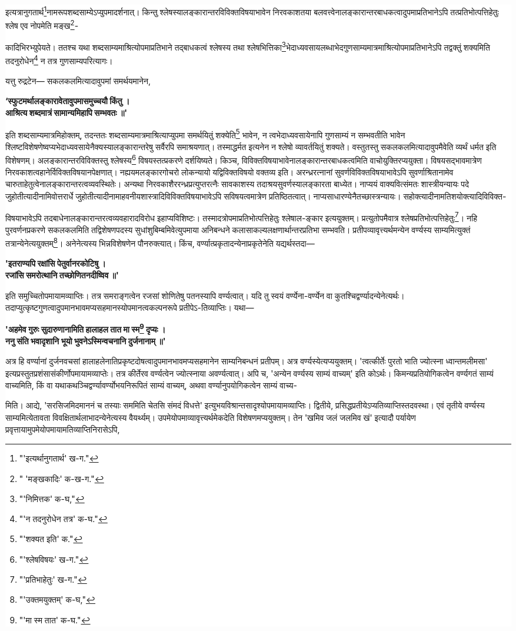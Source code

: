 इत्यत्रानुगतार्थ[^37]नामरूपशब्दसाम्येऽप्युपमादर्शनात्। किन्तु श्लेषस्यालङ्कारान्तरविविक्तविषयाभावेन निरवकाशतया बलवत्त्वेनालङ्कारान्तरबाधकत्वादुपमाप्रतिभानेऽपि तत्प्रतिभोत्पत्तिहेतुः श्लेष एव नोपमेति मङ्ख[^38]-

[^37]: "'इत्यर्थानुगतार्थ' ख-ग."

[^38]: " 'मङ्खकादिः' क-ख-ग."

कादिभिरभ्युपेयते। ततश्च यथा शब्दसाम्यमाश्रित्योपमाप्रतिभाने तद्बाधकत्वं श्लेषस्य तथा श्लेषभित्तिका[^39]भेदाध्यवसायलब्धाभेदगुणसाम्यमात्रमाश्रित्योपमाप्रतिभानेऽपि तद्वक्तुं शक्यमिति तदनुरोधेन[^40] न तत्र गुणसाम्यपरित्यागः।

[^39]: "'निमित्तक' क-घ,"

[^40]: "'न तदनुरोधेन तत्र' क-घ."

 यत्तु रुद्रटेन— सकलकलमित्यादावुपमां समर्थयमानेन,

**‘स्फुटमर्थालङ्कारावेतावुपमासमुच्चयौ किंतु ।  
आश्रित्य शब्दमात्रं सामान्यमिहापि सम्भवतः ॥'**

इति शब्दसाम्यमात्रमिहोक्तम्, तदन्ततः शब्दसाम्यमात्रमाश्रित्याप्युपमा समर्थयितुं शक्येति[^41] भावेन, न त्वभेदाध्यवसायेनापि गुणसाम्यं न सम्भवतीति भावेन श्लिष्टविशेषणेष्वप्यभेदाध्यवसायेनैक्यस्यालङ्कारान्तरेषु सर्वैरपि समाश्रयणात्। तस्माद्धर्मत इत्यनेन न श्लेषो व्यावर्तयितुं शक्यते। वस्तुतस्तु सकलकलमित्यादावुपमैवेति व्यर्थं धर्मत इति विशेषणम्। अलङ्कारान्तरविविक्तस्तु श्लेषस्य[^42] विषयस्तत्प्रकरणे दर्शयिष्यते। किञ्च, विविक्तविषयाभावेनालङ्कारान्तरबाधकत्वमिति वाचोयुक्तिरप्ययुक्ता। विषयसद्भावमात्रेण निरवकाशत्वहानेर्विविक्तविषयानपेक्षणात्। नह्ययमलङ्कारगोचरो लोकन्यायो यद्विविक्तविषयो वक्तव्य इति। अरन्ध्ररत्नानां सुवर्णविविक्तविषयाभावेऽपि सुवर्णाश्रितानामेव चारुताहेतुत्वेनालङ्कारान्तरत्वव्यवस्थितेः। अन्यथा निरवकाशैररन्ध्रप्रत्युप्तरत्नैः सावकाशस्य तदाश्रयसुवर्णस्यालङ्कारता बाध्येत। नाप्ययं वाक्यवित्संमतः शास्त्रीयन्यायः पदे जुहोतीत्यादीनामिवोत्तरार्धे जुहोतीत्यादीनामाहवनीयशास्त्रादिविविक्तविषयाभावेऽपि सविषयत्वमात्रेण प्रतिष्ठितत्वात्। नाप्यसाधारण्येनैतच्छास्त्रन्यायः। सहोक्त्यादीनामतिशयोक्त्यादिविविक्त-

[^41]: "'शक्यत इति' क."

[^42]: "'श्लेषविषयः' ख-ग."

विषयाभावेऽपि तदबाधेनालङ्कारान्तरत्वव्यवहारादविरोध इहाप्यविशिष्टः। तस्मादत्रोपमाप्रतिभोत्पत्तिहेतुः श्लेषाल-ङ्कार इत्ययुक्तम्। प्रत्युतोपमैवात्र श्लेषप्रतिभोत्पत्तिहेतुः[^43]। नहि पुरवर्णनप्रकरणे सकलकलमिति तद्विशेषणपदस्य सुधांशुबिम्बमिवेत्युपमाया अनिबन्धने कलासाकल्यलक्षणार्थान्तरप्रतिभा सम्भवति। प्रतीपव्यावृत्त्यर्थमन्येन वर्ण्यस्य साम्यमित्युक्तं तत्रान्येनेत्ययुक्तम्[^44]। अनेनेत्यस्य भिन्नविशेषणेन पौनरुक्त्यात्। किंच, वर्ण्यात्प्रकृतादन्येनाप्रकृतेनेति यद्यर्थस्तदा—

[^43]: "'प्रतिभाहेतुः' ख-ग."

[^44]: "'उक्तमयुक्तम्' क-घ,"

**'इतराण्यपि रक्षांसि पेतुर्वानरकोटिषु ।  
रजांसि समरोत्थानि तच्छोणितनदीष्विव ॥'**

इति समुच्चितोपमायामव्याप्तिः। तत्र समराङ्गत्वेन रजसां शोणितेषु पतनस्यापि वर्ण्यत्वात्। यदि तु स्वयं वर्ण्येना-वर्ण्येन वा कुतश्चिद्वर्ण्यादन्येनेत्यर्थः। तदाप्युत्कृष्टगुणत्वादुपमानभावमप्यसहमानस्योपमानत्वकल्पनरूपे प्रतीपेऽ-तिव्याप्तिः। यथा—

**'अहमेव गुरुः सुदारुणानामिति हालाहल तात मा स्म[^45] दृप्यः ।  
ननु संति भवादृशानि भूयो भुवनेऽस्मिन्वचनानि दुर्जनानाम् ॥'**

[^45]: "'मा स्म तात' क-घ."

 अत्र हि वर्ण्यानां दुर्जनवचसां हालाहलेनातिप्रकृष्टदोषत्वादुपमानभावमप्यसहमानेन साम्यनिबन्धनं प्रतीपम्। अत्र वर्ण्यस्येत्यप्ययुक्तम्। 'त्वत्कीर्तेः पुरतो भाति ज्योत्स्ना ध्वान्तमलीमसा' इत्यप्रस्तुतप्रशंसासंकीर्णोपमायामव्याप्तेः। तत्र कीर्तेरव वर्ण्यत्वेन ज्योत्स्नाया अवर्ण्यत्वात्। अपि च, 'अन्येन वर्ण्यस्य साम्यं वाच्यम्' इति कोऽर्थः। किमन्यप्रतियोगिकत्वेन वर्ण्यगतं साम्यं वाच्यमिति, किं वा यथाकथञ्चिद्वर्ण्यावर्ण्योभयनिरूपितं साम्यं वाच्यम्, अथवा वर्ण्यानुपयोगिकत्वेन साम्यं वाच्य-

मिति। आद्ये, 'सरसिजमिदमाननं च तस्याः सममिति चेतसि संमदं विधत्ते' इत्युभयविश्रान्तसादृश्योपमायामव्याप्तिः। द्वितीये, प्रसिद्धप्रतीयेऽप्यतिव्याप्तिस्तदवस्था। एवं तृतीये वर्ण्यस्य साम्यमित्येतावता विवक्षितार्थलाभादन्येनेत्यस्य वैयर्थ्यम्। उपमेयोपमाव्यावृत्त्यर्थमेकदेति विशेषणमप्ययुक्तम्। तेन 'खमिव जलं जलमिव खं' इत्यादौ पर्यायेण प्रवृत्तायामुपमेयोपमायामतिव्याप्तिनिरासेऽपि,


[^1]: "‘अपि व्यज्यते’ क-घ,"
[^2]: "'पतनातिशिथिल' क-घ; 'पतनादिना शिथिल' ख."
[^3]: "'हि दूतीसंप्रेषणादि' ख-ग."
[^4]: "'स्वयं' क-घ.पुस्तकयोर्नास्ति; 'स्वसंनिहित' ख."
[^5]: "'इवोत्तरीयकर्षणेन' क; 'इवोत्तरीयापकर्षणेन' घ."
[^6]: "‘सर्वच्युतिः' ख-ग."
[^7]: "'निर्मृष्टताक्ता' ख."
[^8]: "'मिथ्यावादिनीत्यादि' क."
[^9]: "'वाच्यादतिशायीति' ख."
[^10]: "'अनुरज्यन्ति' क."
[^11]: "'एक हि' क."
[^12]: "'शक्तिना' ख-ग."
[^13]: "‘उपमानोपमेयत्व’ ख-ग-घ."
[^14]: "'काव्यप्राकाशिकोक्त' घ."
[^15]: "‘इत्यादेः’ क."
[^16]: "‘ध्वनित्व' ख; 'ध्वनित्वेन' ग."
[^17]: "'इति' ख-ग-पुस्तकयोर्नास्ति."
[^18]: "‘सिद्धित्वा' क; 'प्रसिद्धत्वा' ग."
[^19]: "'अन्यस्य सादृश्य' ख-ग."
[^20]: "'वतीर्णत्वेन' क; 'वतीर्णत्वात्' ख."
[^21]: "'इत्युक्तरूपायां' ख-ग."
[^22]: "'गुणदोष' क."
[^23]: "'उपात्तानां' क."
[^24]: " 'भिन्ने उप' ख."
[^25]: "'वच्छेदकधर्मावच्छिन्नत्वं' क."
[^26]: "‘इत्यनेन' ख- ग."
[^27]: "'अतद्दुकूलादवि' ख-ग."
[^28]: "'वहन्गाङ्गमिव प्रवाहम्’ क; ‘पतद्गाङ्ग' ख-ग."
[^29]: "'द्वारमित्यादिपूर्वार्धं क-घ-पुस्तकयोर्नास्ति"
[^30]: "'न तद्व्यावृत्तिः' क-घ,"
[^31]: "'श्लेषनिमित्तक' क-घ."
[^32]: "'ऽभेदे भेदः' ख."
[^33]: "'पमेयानुगत्या' क."
[^34]: "‘अनुगतधर्मस्य’ घ."
[^35]: "‘ननु' ख-ग-पुस्तकुयोर्नास्ति."
[^36]: "'चेत्तदपि' घ."
[^46]: "'महाधृतिः' क."
[^47]: "'अपि व्याप्तेः' ग."
[^48]: "'नातिव्याप्ति' ख-ग."
[^49]: " 'प्रकृताप्रकृतविषयत्वे' क. "
[^50]: "'इत्यत्र' ग-घ."
[^51]: "'संभवात्' क."
[^52]: "सिद्ध्यर्धत्वात्' क."
[^53]: "'श्रयणेन' क."
[^54]: "'तयोरतिशय' ख-घ."
[^55]: "'प्रसन्न' क-घ."
[^56]: "‘साधारणधर्मः’ ख-ग."
[^57]: "'शब्देन' क."
[^58]: "'यदाहुः' क."
[^59]: "'मिश्रणभेदोदाहरणाः' ख-घ."
[^60]: "'लुप्तायां' क-घ."
[^61]: "'पर्यन्त' क."
[^62]: "'तु' ख."